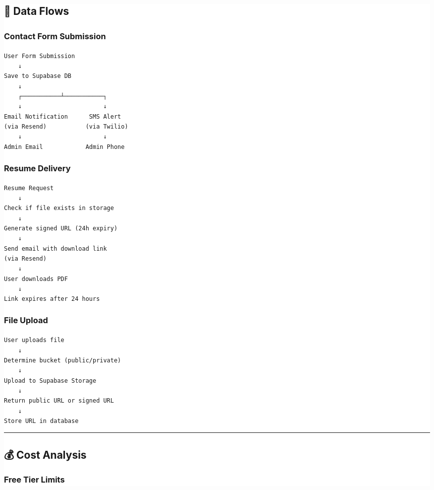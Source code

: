 
## 🔄 Data Flows

### Contact Form Submission
```
User Form Submission
    ↓
Save to Supabase DB
    ↓
    ┌───────────┴───────────┐
    ↓                       ↓
Email Notification      SMS Alert
(via Resend)           (via Twilio)
    ↓                       ↓
Admin Email            Admin Phone
```

### Resume Delivery
```
Resume Request
    ↓
Check if file exists in storage
    ↓
Generate signed URL (24h expiry)
    ↓
Send email with download link
(via Resend)
    ↓
User downloads PDF
    ↓
Link expires after 24 hours
```

### File Upload
```
User uploads file
    ↓
Determine bucket (public/private)
    ↓
Upload to Supabase Storage
    ↓
Return public URL or signed URL
    ↓
Store URL in database
```

---

## 💰 Cost Analysis

### Free Tier Limits
